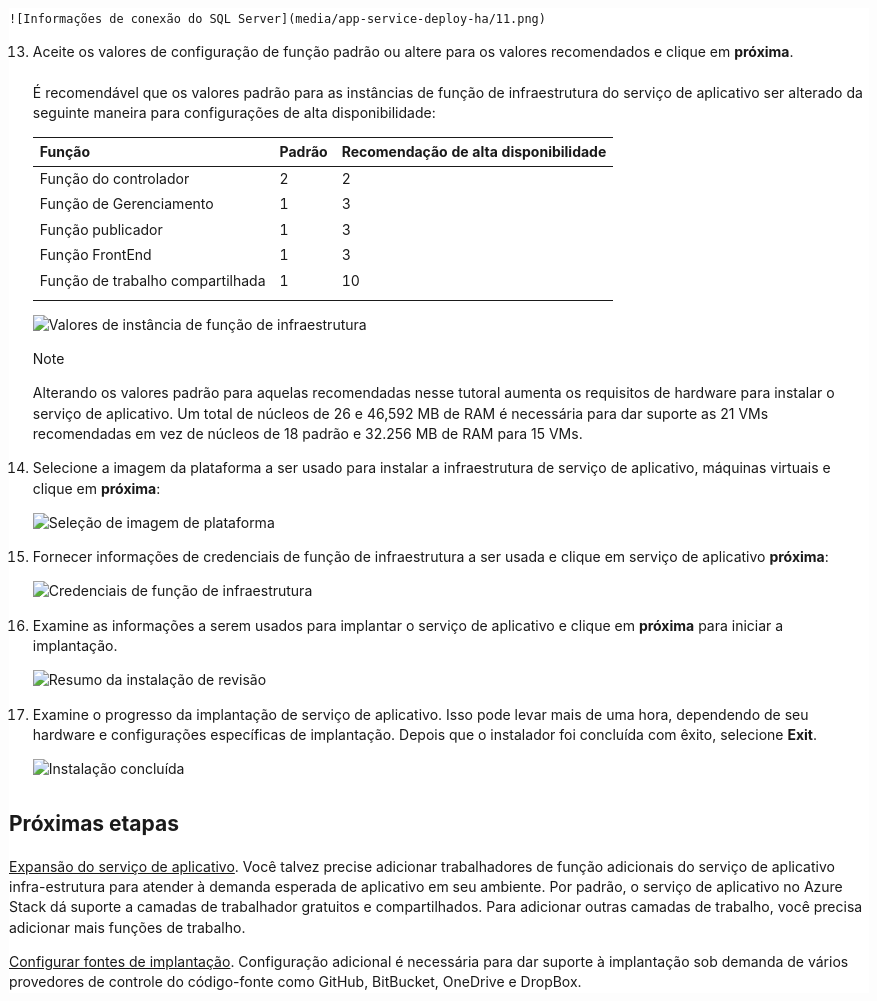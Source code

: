     ![Informações de conexão do SQL Server](media/app-service-deploy-ha/11.png)

13. Aceite os valores de configuração de função padrão ou altere para os valores recomendados e clique em **próxima**.<br><br>É recomendável que os valores padrão para as instâncias de função de infraestrutura do serviço de aplicativo ser alterado da seguinte maneira para configurações de alta disponibilidade:

    |Função|Padrão|Recomendação de alta disponibilidade|
    |-----|-----|-----|
    |Função do controlador|2|2|
    |Função de Gerenciamento|1|3|
    |Função publicador|1|3|
    |Função FrontEnd|1|3|
    |Função de trabalho compartilhada|1|10|
    |     |     |     |

    ![Valores de instância de função de infraestrutura](media/app-service-deploy-ha/12.png)

    > [!NOTE]
    > Alterando os valores padrão para aquelas recomendadas nesse tutoral aumenta os requisitos de hardware para instalar o serviço de aplicativo. Um total de núcleos de 26 e 46,592 MB de RAM é necessária para dar suporte as 21 VMs recomendadas em vez de núcleos de 18 padrão e 32.256 MB de RAM para 15 VMs.

14. Selecione a imagem da plataforma a ser usado para instalar a infraestrutura de serviço de aplicativo, máquinas virtuais e clique em **próxima**:

    ![Seleção de imagem de plataforma](media/app-service-deploy-ha/13.png)

15. Fornecer informações de credenciais de função de infraestrutura a ser usada e clique em serviço de aplicativo **próxima**:

    ![Credenciais de função de infraestrutura](media/app-service-deploy-ha/14.png)

16. Examine as informações a serem usados para implantar o serviço de aplicativo e clique em **próxima** para iniciar a implantação. 

    ![Resumo da instalação de revisão](media/app-service-deploy-ha/15.png)

17. Examine o progresso da implantação de serviço de aplicativo. Isso pode levar mais de uma hora, dependendo de seu hardware e configurações específicas de implantação. Depois que o instalador foi concluída com êxito, selecione **Exit**.

    ![Instalação concluída](media/app-service-deploy-ha/16.png)


## <a name="next-steps"></a>Próximas etapas

[Expansão do serviço de aplicativo](azure-stack-app-service-add-worker-roles.md). Você talvez precise adicionar trabalhadores de função adicionais do serviço de aplicativo infra-estrutura para atender à demanda esperada de aplicativo em seu ambiente. Por padrão, o serviço de aplicativo no Azure Stack dá suporte a camadas de trabalhador gratuitos e compartilhados. Para adicionar outras camadas de trabalho, você precisa adicionar mais funções de trabalho.

[Configurar fontes de implantação](azure-stack-app-service-configure-deployment-sources.md). Configuração adicional é necessária para dar suporte à implantação sob demanda de vários provedores de controle do código-fonte como GitHub, BitBucket, OneDrive e DropBox.
